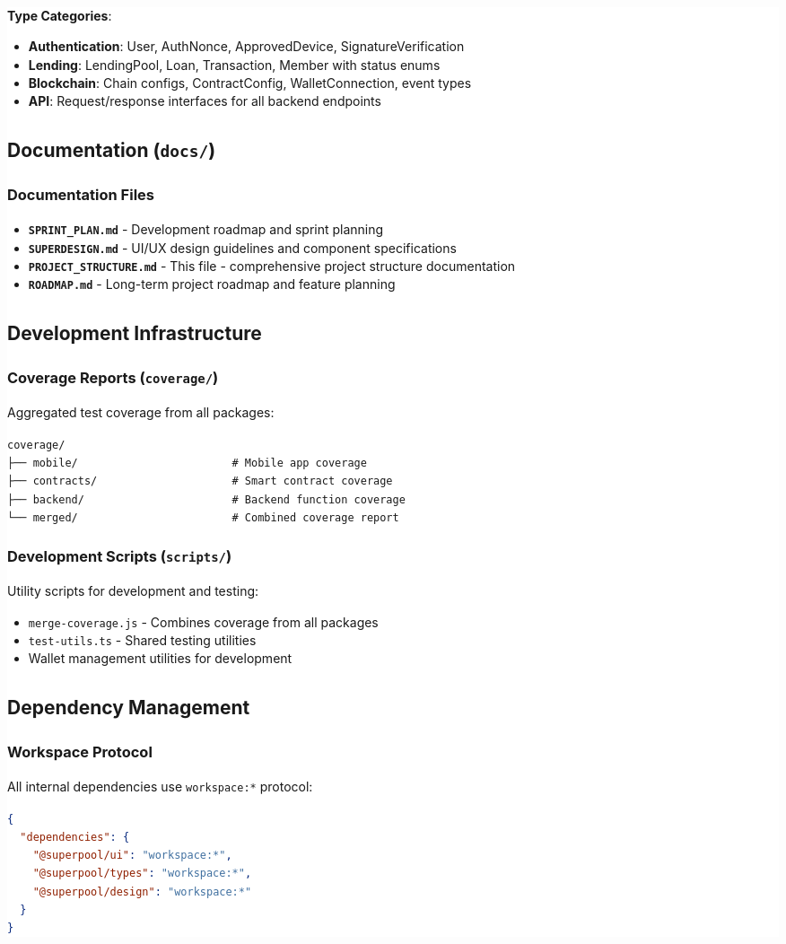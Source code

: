 **Type Categories**:
- **Authentication**: User, AuthNonce, ApprovedDevice, SignatureVerification
- **Lending**: LendingPool, Loan, Transaction, Member with status enums
- **Blockchain**: Chain configs, ContractConfig, WalletConnection, event types
- **API**: Request/response interfaces for all backend endpoints

## Documentation (`docs/`)

### Documentation Files

- **`SPRINT_PLAN.md`** - Development roadmap and sprint planning
- **`SUPERDESIGN.md`** - UI/UX design guidelines and component specifications
- **`PROJECT_STRUCTURE.md`** - This file - comprehensive project structure documentation
- **`ROADMAP.md`** - Long-term project roadmap and feature planning

## Development Infrastructure

### Coverage Reports (`coverage/`)

Aggregated test coverage from all packages:

```
coverage/
├── mobile/                        # Mobile app coverage
├── contracts/                     # Smart contract coverage
├── backend/                       # Backend function coverage
└── merged/                        # Combined coverage report
```

### Development Scripts (`scripts/`)

Utility scripts for development and testing:

- `merge-coverage.js` - Combines coverage from all packages
- `test-utils.ts` - Shared testing utilities
- Wallet management utilities for development

## Dependency Management

### Workspace Protocol

All internal dependencies use `workspace:*` protocol:

```json
{
  "dependencies": {
    "@superpool/ui": "workspace:*",
    "@superpool/types": "workspace:*",
    "@superpool/design": "workspace:*"
  }
}
```
